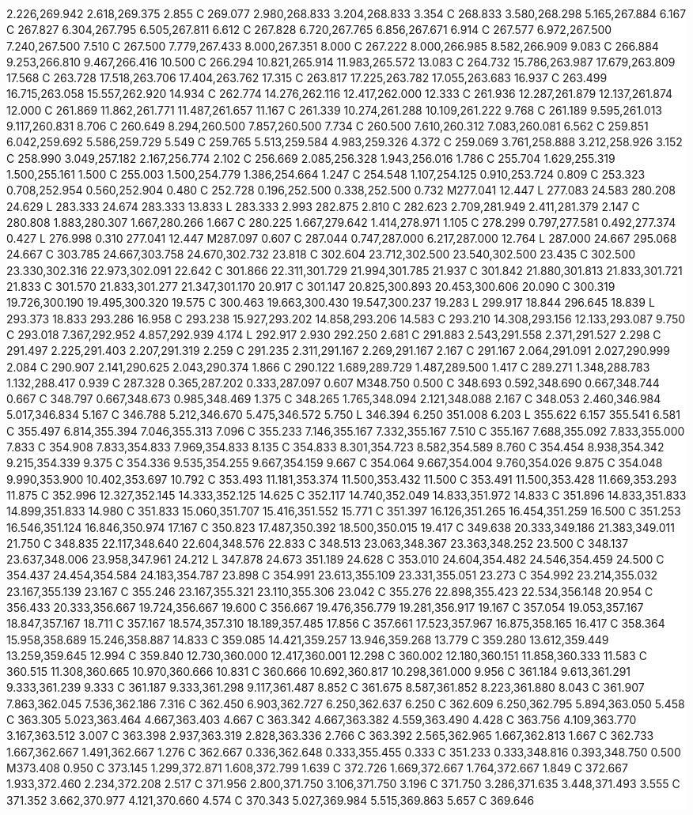 2.226,269.942 2.618,269.375 2.855 C 269.077 2.980,268.833 3.204,268.833 3.354 C 268.833 3.580,268.298 5.165,267.884 6.167 C 267.827 6.304,267.795 6.505,267.811 6.612 C 267.828 6.720,267.765 6.856,267.671 6.914 C 267.577 6.972,267.500 7.240,267.500 7.510 C 267.500 7.779,267.433 8.000,267.351 8.000 C 267.222 8.000,266.985 8.582,266.909 9.083 C 266.884 9.253,266.810 9.467,266.416 10.500 C 266.294 10.821,265.914 11.983,265.572 13.083 C 264.732 15.786,263.987 17.679,263.809 17.568 C 263.728 17.518,263.706 17.404,263.762 17.315 C 263.817 17.225,263.782 17.055,263.683 16.937 C 263.499 16.715,263.058 15.557,262.920 14.934 C 262.774 14.276,262.116 12.417,262.000 12.333 C 261.936 12.287,261.879 12.137,261.874 12.000 C 261.869 11.862,261.771 11.487,261.657 11.167 C 261.339 10.274,261.288 10.109,261.222 9.768 C 261.189 9.595,261.013 9.117,260.831 8.706 C 260.649 8.294,260.500 7.857,260.500 7.734 C 260.500 7.610,260.312 7.083,260.081 6.562 C 259.851 6.042,259.692 5.586,259.729 5.549 C 259.765 5.513,259.584 4.983,259.326 4.372 C 259.069 3.761,258.888 3.212,258.926 3.152 C 258.990 3.049,257.182 2.167,256.774 2.102 C 256.669 2.085,256.328 1.943,256.016 1.786 C 255.704 1.629,255.319 1.500,255.161 1.500 C 255.003 1.500,254.779 1.386,254.664 1.247 C 254.548 1.107,254.125 0.910,253.724 0.809 C 253.323 0.708,252.954 0.560,252.904 0.480 C 252.728 0.196,252.500 0.338,252.500 0.732 M277.041 12.447 L 277.083 24.583 280.208 24.629 L 283.333 24.674 283.333 13.833 L 283.333 2.993 282.875 2.810 C 282.623 2.709,281.949 2.411,281.379 2.147 C 280.808 1.883,280.307 1.667,280.266 1.667 C 280.225 1.667,279.642 1.414,278.971 1.105 C 278.299 0.797,277.581 0.492,277.374 0.427 L 276.998 0.310 277.041 12.447 M287.097 0.607 C 287.044 0.747,287.000 6.217,287.000 12.764 L 287.000 24.667 295.068 24.667 C 303.785 24.667,303.758 24.670,302.732 23.818 C 302.604 23.712,302.500 23.540,302.500 23.435 C 302.500 23.330,302.316 22.973,302.091 22.642 C 301.866 22.311,301.729 21.994,301.785 21.937 C 301.842 21.880,301.813 21.833,301.721 21.833 C 301.570 21.833,301.277 21.347,301.170 20.917 C 301.147 20.825,300.893 20.453,300.606 20.090 C 300.319 19.726,300.190 19.495,300.320 19.575 C 300.463 19.663,300.430 19.547,300.237 19.283 L 299.917 18.844 296.645 18.839 L 293.373 18.833 293.286 16.958 C 293.238 15.927,293.202 14.858,293.206 14.583 C 293.210 14.308,293.156 12.133,293.087 9.750 C 293.018 7.367,292.952 4.857,292.939 4.174 L 292.917 2.930 292.250 2.681 C 291.883 2.543,291.558 2.371,291.527 2.298 C 291.497 2.225,291.403 2.207,291.319 2.259 C 291.235 2.311,291.167 2.269,291.167 2.167 C 291.167 2.064,291.091 2.027,290.999 2.084 C 290.907 2.141,290.625 2.043,290.374 1.866 C 290.122 1.689,289.729 1.487,289.500 1.417 C 289.271 1.348,288.783 1.132,288.417 0.939 C 287.328 0.365,287.202 0.333,287.097 0.607 M348.750 0.500 C 348.693 0.592,348.690 0.667,348.744 0.667 C 348.797 0.667,348.673 0.985,348.469 1.375 C 348.265 1.765,348.094 2.121,348.088 2.167 C 348.053 2.460,346.984 5.017,346.834 5.167 C 346.788 5.212,346.670 5.475,346.572 5.750 L 346.394 6.250 351.008 6.203 L 355.622 6.157 355.541 6.581 C 355.497 6.814,355.394 7.046,355.313 7.096 C 355.233 7.146,355.167 7.332,355.167 7.510 C 355.167 7.688,355.092 7.833,355.000 7.833 C 354.908 7.833,354.833 7.969,354.833 8.135 C 354.833 8.301,354.723 8.582,354.589 8.760 C 354.454 8.938,354.342 9.215,354.339 9.375 C 354.336 9.535,354.255 9.667,354.159 9.667 C 354.064 9.667,354.004 9.760,354.026 9.875 C 354.048 9.990,353.900 10.402,353.697 10.792 C 353.493 11.181,353.374 11.500,353.432 11.500 C 353.491 11.500,353.428 11.669,353.293 11.875 C 352.996 12.327,352.145 14.333,352.125 14.625 C 352.117 14.740,352.049 14.833,351.972 14.833 C 351.896 14.833,351.833 14.899,351.833 14.980 C 351.833 15.060,351.707 15.416,351.552 15.771 C 351.397 16.126,351.265 16.454,351.259 16.500 C 351.253 16.546,351.124 16.846,350.974 17.167 C 350.823 17.487,350.392 18.500,350.015 19.417 C 349.638 20.333,349.186 21.383,349.011 21.750 C 348.835 22.117,348.640 22.604,348.576 22.833 C 348.513 23.063,348.367 23.363,348.252 23.500 C 348.137 23.637,348.006 23.958,347.961 24.212 L 347.878 24.673 351.189 24.628 C 353.010 24.604,354.482 24.546,354.459 24.500 C 354.437 24.454,354.584 24.183,354.787 23.898 C 354.991 23.613,355.109 23.331,355.051 23.273 C 354.992 23.214,355.032 23.167,355.139 23.167 C 355.246 23.167,355.321 23.110,355.306 23.042 C 355.276 22.898,355.423 22.534,356.148 20.954 C 356.433 20.333,356.667 19.724,356.667 19.600 C 356.667 19.476,356.779 19.281,356.917 19.167 C 357.054 19.053,357.167 18.847,357.167 18.711 C 357.167 18.574,357.310 18.189,357.485 17.856 C 357.661 17.523,357.967 16.875,358.165 16.417 C 358.364 15.958,358.689 15.246,358.887 14.833 C 359.085 14.421,359.257 13.946,359.268 13.779 C 359.280 13.612,359.449 13.259,359.645 12.994 C 359.840 12.730,360.000 12.417,360.001 12.298 C 360.002 12.180,360.151 11.858,360.333 11.583 C 360.515 11.308,360.665 10.970,360.666 10.831 C 360.666 10.692,360.817 10.298,361.000 9.956 C 361.184 9.613,361.291 9.333,361.239 9.333 C 361.187 9.333,361.298 9.117,361.487 8.852 C 361.675 8.587,361.852 8.223,361.880 8.043 C 361.907 7.863,362.045 7.536,362.186 7.316 C 362.450 6.903,362.727 6.250,362.637 6.250 C 362.609 6.250,362.795 5.894,363.050 5.458 C 363.305 5.023,363.464 4.667,363.403 4.667 C 363.342 4.667,363.382 4.559,363.490 4.428 C 363.756 4.109,363.770 3.167,363.512 3.007 C 363.398 2.937,363.319 2.828,363.336 2.766 C 363.392 2.565,362.965 1.667,362.813 1.667 C 362.733 1.667,362.667 1.491,362.667 1.276 C 362.667 0.336,362.648 0.333,355.455 0.333 C 351.233 0.333,348.816 0.393,348.750 0.500 M373.408 0.950 C 373.145 1.299,372.871 1.608,372.799 1.639 C 372.726 1.669,372.667 1.764,372.667 1.849 C 372.667 1.933,372.460 2.234,372.208 2.517 C 371.956 2.800,371.750 3.106,371.750 3.196 C 371.750 3.286,371.635 3.448,371.493 3.555 C 371.352 3.662,370.977 4.121,370.660 4.574 C 370.343 5.027,369.984 5.515,369.863 5.657 C 369.646